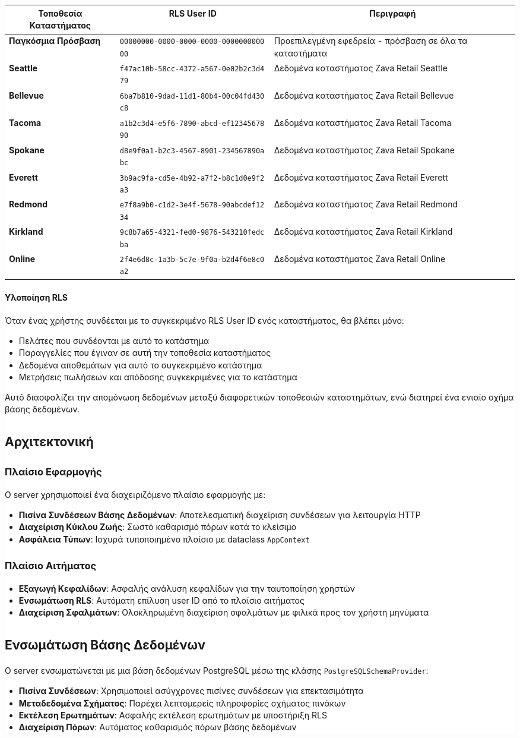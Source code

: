 | Τοποθεσία Καταστήματος | RLS User ID | Περιγραφή |
|---------------|-------------|-------------|
| **Παγκόσμια Πρόσβαση** | `00000000-0000-0000-0000-000000000000` | Προεπιλεγμένη εφεδρεία - πρόσβαση σε όλα τα καταστήματα |
| **Seattle** | `f47ac10b-58cc-4372-a567-0e02b2c3d479` | Δεδομένα καταστήματος Zava Retail Seattle |
| **Bellevue** | `6ba7b810-9dad-11d1-80b4-00c04fd430c8` | Δεδομένα καταστήματος Zava Retail Bellevue |
| **Tacoma** | `a1b2c3d4-e5f6-7890-abcd-ef1234567890` | Δεδομένα καταστήματος Zava Retail Tacoma |
| **Spokane** | `d8e9f0a1-b2c3-4567-8901-234567890abc` | Δεδομένα καταστήματος Zava Retail Spokane |
| **Everett** | `3b9ac9fa-cd5e-4b92-a7f2-b8c1d0e9f2a3` | Δεδομένα καταστήματος Zava Retail Everett |
| **Redmond** | `e7f8a9b0-c1d2-3e4f-5678-90abcdef1234` | Δεδομένα καταστήματος Zava Retail Redmond |
| **Kirkland** | `9c8b7a65-4321-fed0-9876-543210fedcba` | Δεδομένα καταστήματος Zava Retail Kirkland |
| **Online** | `2f4e6d8c-1a3b-5c7e-9f0a-b2d4f6e8c0a2` | Δεδομένα καταστήματος Zava Retail Online |

#### Υλοποίηση RLS

Όταν ένας χρήστης συνδέεται με το συγκεκριμένο RLS User ID ενός καταστήματος, θα βλέπει μόνο:

- Πελάτες που συνδέονται με αυτό το κατάστημα
- Παραγγελίες που έγιναν σε αυτή την τοποθεσία καταστήματος
- Δεδομένα αποθεμάτων για αυτό το συγκεκριμένο κατάστημα
- Μετρήσεις πωλήσεων και απόδοσης συγκεκριμένες για το κατάστημα

Αυτό διασφαλίζει την απομόνωση δεδομένων μεταξύ διαφορετικών τοποθεσιών καταστημάτων, ενώ διατηρεί ένα ενιαίο σχήμα βάσης δεδομένων.

## Αρχιτεκτονική

### Πλαίσιο Εφαρμογής

Ο server χρησιμοποιεί ένα διαχειριζόμενο πλαίσιο εφαρμογής με:

- **Πισίνα Συνδέσεων Βάσης Δεδομένων**: Αποτελεσματική διαχείριση συνδέσεων για λειτουργία HTTP
- **Διαχείριση Κύκλου Ζωής**: Σωστό καθαρισμό πόρων κατά το κλείσιμο
- **Ασφάλεια Τύπων**: Ισχυρά τυποποιημένο πλαίσιο με dataclass `AppContext`

### Πλαίσιο Αιτήματος

- **Εξαγωγή Κεφαλίδων**: Ασφαλής ανάλυση κεφαλίδων για την ταυτοποίηση χρηστών
- **Ενσωμάτωση RLS**: Αυτόματη επίλυση user ID από το πλαίσιο αιτήματος
- **Διαχείριση Σφαλμάτων**: Ολοκληρωμένη διαχείριση σφαλμάτων με φιλικά προς τον χρήστη μηνύματα

## Ενσωμάτωση Βάσης Δεδομένων

Ο server ενσωματώνεται με μια βάση δεδομένων PostgreSQL μέσω της κλάσης `PostgreSQLSchemaProvider`:

- **Πισίνα Συνδέσεων**: Χρησιμοποιεί ασύγχρονες πισίνες συνδέσεων για επεκτασιμότητα
- **Μεταδεδομένα Σχήματος**: Παρέχει λεπτομερείς πληροφορίες σχήματος πινάκων
- **Εκτέλεση Ερωτημάτων**: Ασφαλής εκτέλεση ερωτημάτων με υποστήριξη RLS
- **Διαχείριση Πόρων**: Αυτόματος καθαρισμός πόρων βάσης δεδομένων
